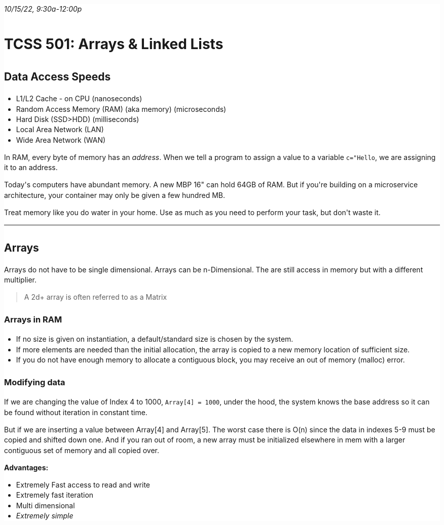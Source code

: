 _10/15/22, 9:30a-12:00p_

# TCSS 501: Arrays & Linked Lists


## Data Access Speeds

- L1/L2 Cache - on CPU (nanoseconds)
- Random Access Memory (RAM) (aka memory) (microseconds)
- Hard Disk (SSD>HDD) (milliseconds)
- Local Area Network (LAN)
- Wide Area Network (WAN)

In RAM, every byte of memory has an _address_. When we tell a program to assign a value to a variable `c="Hello`, we are assigning it to an address.

Today's computers have abundant memory. A new MBP 16" can hold 64GB of RAM. But if you're building on a microservice architecture, your container may only be given a few hundred MB.

Treat memory like you do water in your home. Use as much as you need to perform your task, but don't waste it.

_____

## Arrays

Arrays do not have to be single dimensional. Arrays can be n-Dimensional. The are still access in memory but with a different multiplier.

> A 2d+ array is often referred to as a Matrix

### Arrays in RAM

- If no size is given on instantiation, a default/standard size is chosen by the system.
- If more elements are needed than the initial allocation, the array is copied to a new memory location of sufficient size.
- If you do not have enough memory to allocate a contiguous block, you may receive an out of memory (malloc) error.

### Modifying data

If we are changing the value of Index 4 to 1000, `Array[4] = 1000`, under the hood, the system knows the base address so it can be found without iteration in constant time.

But if we are inserting a value between Array[4] and Array[5]. The worst case there is O(n) since the data in indexes 5-9 must be copied and shifted down one. And if you ran out of room, a new array must be initialized elsewhere in mem with a larger contiguous set of memory and all copied over.

**Advantages:**
- Extremely Fast access to read and write
- Extremely fast iteration
- Multi dimensional
- _Extremely simple_
